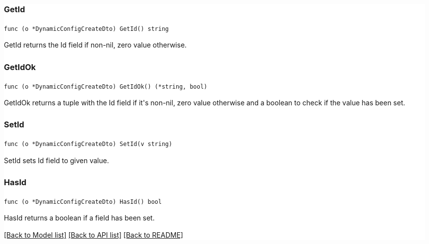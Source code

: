 ### GetId

`func (o *DynamicConfigCreateDto) GetId() string`

GetId returns the Id field if non-nil, zero value otherwise.

### GetIdOk

`func (o *DynamicConfigCreateDto) GetIdOk() (*string, bool)`

GetIdOk returns a tuple with the Id field if it's non-nil, zero value otherwise
and a boolean to check if the value has been set.

### SetId

`func (o *DynamicConfigCreateDto) SetId(v string)`

SetId sets Id field to given value.

### HasId

`func (o *DynamicConfigCreateDto) HasId() bool`

HasId returns a boolean if a field has been set.


[[Back to Model list]](../README.md#documentation-for-models) [[Back to API list]](../README.md#documentation-for-api-endpoints) [[Back to README]](../README.md)


